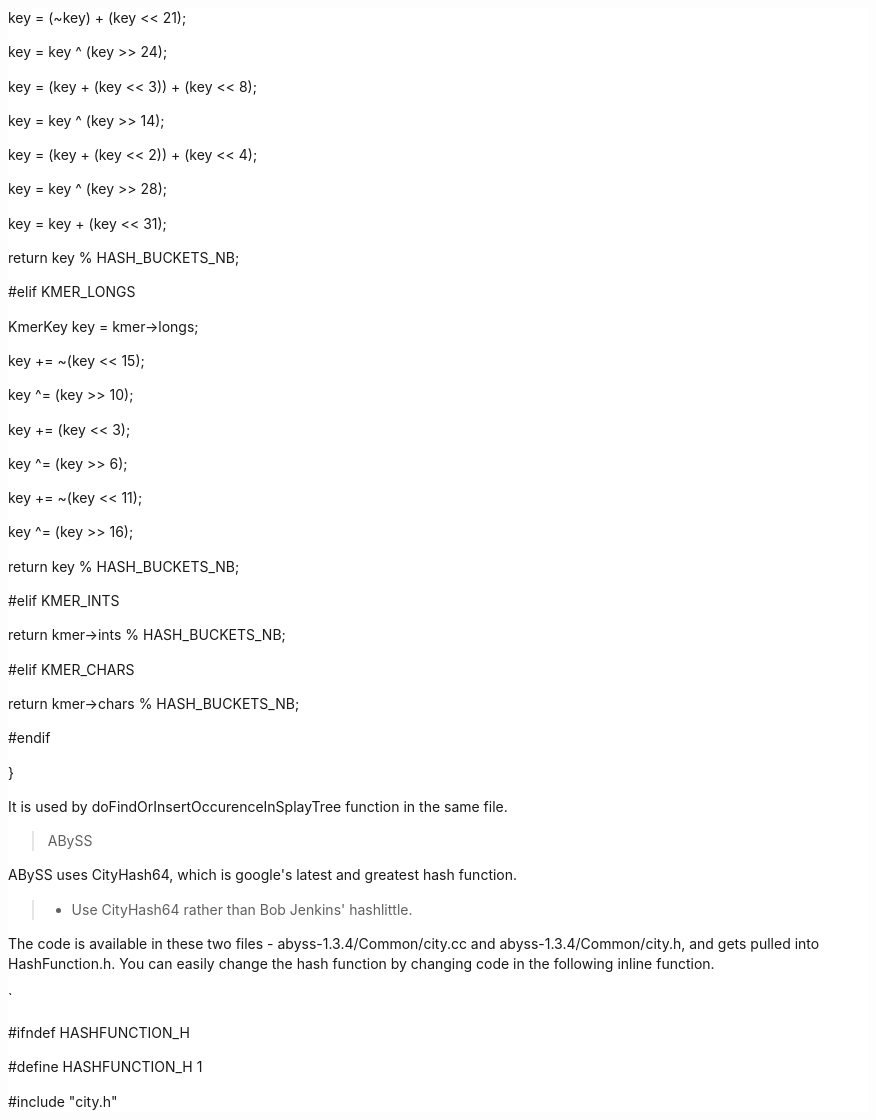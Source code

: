 key = (~key) + (key << 21);

key = key ^ (key >> 24);

key = (key + (key << 3)) + (key << 8);

key = key ^ (key >> 14);

key = (key + (key << 2)) + (key << 4);

key = key ^ (key >> 28);

key = key + (key << 31);

return key % HASH_BUCKETS_NB;

#elif KMER_LONGS

KmerKey key = kmer->longs;

key += ~(key << 15);

key ^= (key >> 10);

key += (key << 3);

key ^= (key >> 6);

key += ~(key << 11);

key ^= (key >> 16);

return key % HASH_BUCKETS_NB;

#elif KMER_INTS

return kmer->ints % HASH_BUCKETS_NB;

#elif KMER_CHARS

return kmer->chars % HASH_BUCKETS_NB;

#endif

}

It is used by doFindOrInsertOccurenceInSplayTree function in the same file.

> ABySS

ABySS uses CityHash64, which is google's latest and greatest hash function.

> * Use CityHash64 rather than Bob Jenkins' hashlittle.

The code is available in these two files - abyss-1.3.4/Common/city.cc and
abyss-1.3.4/Common/city.h, and gets pulled into HashFunction.h. You can easily
change the hash function by changing code in the following inline function.

`

#ifndef HASHFUNCTION_H

#define HASHFUNCTION_H 1

#include "city.h"
